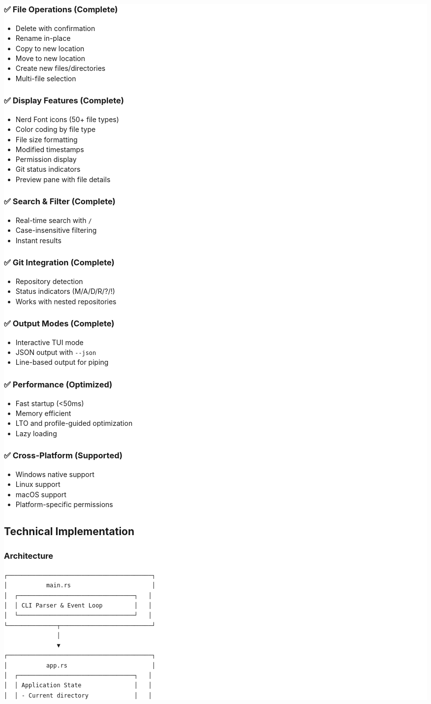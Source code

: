 ### ✅ File Operations (Complete)
- Delete with confirmation
- Rename in-place
- Copy to new location
- Move to new location
- Create new files/directories
- Multi-file selection

### ✅ Display Features (Complete)
- Nerd Font icons (50+ file types)
- Color coding by file type
- File size formatting
- Modified timestamps
- Permission display
- Git status indicators
- Preview pane with file details

### ✅ Search & Filter (Complete)
- Real-time search with `/`
- Case-insensitive filtering
- Instant results

### ✅ Git Integration (Complete)
- Repository detection
- Status indicators (M/A/D/R/?/!)
- Works with nested repositories

### ✅ Output Modes (Complete)
- Interactive TUI mode
- JSON output with `--json`
- Line-based output for piping

### ✅ Performance (Optimized)
- Fast startup (<50ms)
- Memory efficient
- LTO and profile-guided optimization
- Lazy loading

### ✅ Cross-Platform (Supported)
- Windows native support
- Linux support
- macOS support
- Platform-specific permissions

## Technical Implementation

### Architecture
```
┌─────────────────────────────────────────┐
│           main.rs                       │
│  ┌─────────────────────────────────┐   │
│  │ CLI Parser & Event Loop         │   │
│  └─────────────────────────────────┘   │
└──────────────┬──────────────────────────┘
               │
               ▼
┌─────────────────────────────────────────┐
│           app.rs                        │
│  ┌─────────────────────────────────┐   │
│  │ Application State               │   │
│  │ - Current directory             │   │
```